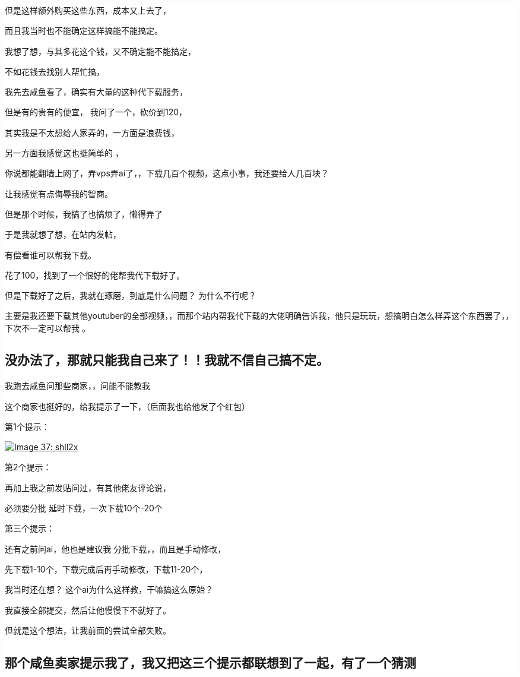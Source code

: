 但是这样额外购买这些东西，成本又上去了，

 而且我当时也不能确定这样搞能不能搞定。

我想了想，与其多花这个钱，又不确定能不能搞定，

 不如花钱去找别人帮忙搞，

 我先去咸鱼看了，确实有大量的这种代下载服务，

 但是有的贵有的便宜， 我问了一个，砍价到120，

 其实我是不太想给人家弄的，一方面是浪费钱，

 另一方面我感觉这也挺简单的 ，

 你说都能翻墙上网了，弄vps弄ai了，，下载几百个视频，这点小事，我还要给人几百块？

 让我感觉有点侮辱我的智商。

但是那个时候，我搞了也搞烦了，懒得弄了

 于是我就想了想，在站内发帖，

 有偿看谁可以帮我下载。

 花了100，找到了一个很好的佬帮我代下载好了。

但是下载好了之后，我就在琢磨，到底是什么问题？ 为什么不行呢？

 主要是我还要下载其他youtuber的全部视频，，而那个站内帮我代下载的大佬明确告诉我，他只是玩玩，想搞明白怎么样弄这个东西罢了，，下次不一定可以帮我 。

[](https://linux.do/t/topic/997938#p-9060077-h-47)没办法了，那就只能我自己来了！！我就不信自己搞不定。
----------------------------------------------------------------------------

我跑去咸鱼问那些商家，，问能不能教我

 这个商家也挺好的，给我提示了一下，（后面我也给他发了个红包）

第1个提示：

[![Image 37: shll2x](https://linux.do/uploads/default/optimized/4X/9/9/0/9902609d0d68044b96d9f8dee6f198ae6c386741_2_285x500.jpeg)](https://linux.do/uploads/default/original/4X/9/9/0/9902609d0d68044b96d9f8dee6f198ae6c386741.jpeg "shll2x")

第2个提示：

 再加上我之前发贴问过，有其他佬友评论说，

 必须要分批 延时下载，一次下载10个-20个

第三个提示：

 还有之前问ai，他也是建议我 分批下载，，而且是手动修改，

 先下载1-10个，下载完成后再手动修改，下载11-20个，

 我当时还在想？ 这个ai为什么这样教，干嘛搞这么原始？

 我直接全部提交，然后让他慢慢下不就好了。

 但就是这个想法，让我前面的尝试全部失败。

[](https://linux.do/t/topic/997938#p-9060077-h-48)那个咸鱼卖家提示我了，我又把这三个提示都联想到了一起，有了一个猜测
-----------------------------------------------------------------------------------
